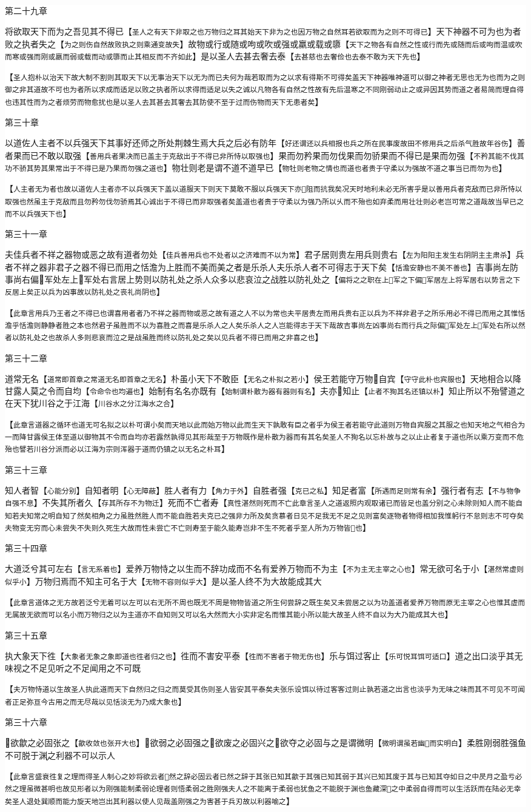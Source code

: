 第二十九章  

将欲取天下而为之吾见其不得已【`圣人之有天下非取之也万物归之耳其始天下非为之也因万物之自然耳若欲取而为之则不可得已`】天下神器不可为也为者败之执者失之【`为之则伤自然故败执之则乘通变故失`】故物或行或随或呴或吹或强或羸或载或隳【`天下之物各有自然之性或行而先或随而后或呴而温或吹而寒或强而刚或羸而弱或载而动或隳而止其相反而不齐如此`】是以圣人去甚去奢去泰【`去甚慈也去奢俭也去泰不敢为天下先也`】  

【`圣人抱朴以治天下故大制不割则其取天下以无事治天下以无为而已夫何为哉若取而为之以求有得斯不可得矣盖天下神器唯神道可以御之神者无思也无为也而为之则御之非其道故不可也为者所以求成而适足以败之执者所以求得而适足以失之诚以凡物各有自然之性故有先后温寒之不同刚弱动止之或异因其势而道之者易简而理自得也违其性而为之者烦劳而物愈扰也是以圣人去其甚去其奢去其防使不至于过而伤物而天下无患者矣`】  

第三十章  

以道佐人主者不以兵强天下其事好还师之所处荆棘生焉大兵之后必有防年【`好还谓还以兵相报也兵之所在民事废故田不修用兵之后杀气胜故年谷伤`】善者果而已不敢以取强【`善用兵者果决而已盖主于克敌出于不得已非所恃以取强也`】果而勿矜果而勿伐果而勿骄果而不得已是果而勿强【`不矜其能不伐其功不骄其势其果常出于不得已是乃果而勿强之道也`】物壮则老是谓不道不道早已【`物牡则老物之情也而道也者贵于守柔以为强故不道之事当已而勿为也`】  

【`人主者无为者也故以道佐人主者亦不以兵强天下盖以道服天下则天下莫敢不服以兵强天下亦阻而抗我矣况天时地利未必无所害乎是以善用兵者克敌而已非所恃以取强也然虽主于克敌而且勿矜勿伐勿骄焉其心诚出于不得已而非取强者矣盖道也者贵于守柔以为强乃所以乆而不殆也如弃柔而用壮壮则必老岂可常之道哉故当早已之而不以兵强天下也`】  

第三十一章  

夫佳兵者不祥之器物或恶之故有道者勿处【`佳兵善用兵也不处者以之济难而不以为常`】君子居则贵左用兵则贵右【`左为阳阳主发生右阴阴主主肃杀`】兵者不祥之器非君子之器不得已而用之恬澹为上胜而不美而美之者是乐杀人夫乐杀人者不可得志于天下矣【`恬澹安静也不美不善也`】吉事尚左防事尚右偏军处左上军处右言居上势则以防礼处之杀人众多以悲哀泣之战胜以防礼处之【`偏将之之职在上军之下偏军居左上将军居右以势言之下反居上矣正以兵为凶事故以防礼处之丧礼尚阴也`】  

【`此章言用兵乃王者之不得已也谓喜用者者乃不祥之器而物或恶之故有道之人不以为常也夫平居贵左而用兵贵右正以兵为不祥非君子之所乐用必不得已而用之其惟恬澹乎恬澹则静静者胜之本也然君子虽胜而不以为喜胜之而喜是乐杀人之人矣乐杀人之人岂能得志于天下哉故吉事尚左凶事尚右而行兵之际偏军处左上军处右所以然者以防礼处之也故杀人多则悲哀而泣之是战虽胜而终以防礼处之矣以见兵者不得已而用之非喜之也`】  

第三十二章  

道常无名【`道常即首章之常道无名即首章之无名`】朴虽小天下不敢臣【`无名之朴拟之若小`】侯王若能守万物自宾【`守守此朴也宾服也`】天地相合以降甘露人莫之令而自均【`令命令也均遍也`】始制有名名亦既有【`始制谓朴散为器有器则有名`】夫亦知止【`止者不狥其名还镇以朴`】知止所以不殆譬道之在天下犹川谷之于江海【`川谷水之分江海水之合`】  

【`此章言道器之循环也道无可名拟之以朴可谓小矣而天地以此而始万物以此而生天下孰敢有臣之者乎为侯王者若能守此道则万物自宾服之其服之也知天地之气相合为一而降甘露侯王体至道以御物其不令而自均亦若露然孰得见其形哉至于万物既作是朴散为器而有其名矣圣人不狥名以忘朴故与之以止止者复于道也所以乘万变而不危殆也譬若川谷分派而必以江海为宗则浑器于道而仍镇之以无名之朴耳`】  

第三十三章  

知人者智【`心能分别`】自知者明【`心无障蔽`】胜人者有力【`角力于外`】自胜者强【`克已之私`】知足者富【`所遇而足则常有余`】强行者有志【`不与物争自强不息`】不失其所者久【`存其所存不为物迁`】死而不亡者寿【`真性湛然则死而不亡此章言圣人之道返照内观取诸已而皆足也盖分别之心未除则知人而不能自知若夫知常之明自知了然矣相角之力虽胜然胜人而不能自胜若夫克已之强非力所及矣贪慕者日见不足我无不足之见则富矣逐物者物得相加我惟躬行不怠则志不可夺矣夫物变无穷而心未尝失不失则久死生大故而性未尝亡不亡则寿至于能久能寿岂非不生不死者乎至人所为万物皆也`】  

第三十四章  

大道泛兮其可左右【`言无系着也`】爱养万物恃之以生而不辞功成而不名有爱养万物而不为主【`不为主无主宰之心也`】常无欲可名于小【`湛然常虚则似乎小`】万物归焉而不知主可名于大【`无物不容则似乎大`】是以圣人终不为大故能成其大  

【`此章言道体之无方故若泛兮无着可以左可以右无所不周也既无不周是物物皆道之所生何尝辞之既生矣又未尝居之以为功盖道者爱养万物而原无主宰之心也惟其虚而无属故无欲而可以名小而万物归之以为主道亦不自知则又可以名大然而大小实非定名而惟其能小所以能大故圣人终不自以为大乃能成其大也`】  

第三十五章  

执大象天下徃【`大象者无象之象即道也徃者归之也`】徃而不害安平泰【`徃而不害者于物无伤也`】乐与饵过客止【`乐可悦耳饵可适口`】道之出口淡乎其无味视之不足见听之不足闻用之不可既  

【`夫万物恃道以生故圣人执此道而天下自然归之归之而莫受其伤则圣人皆安其平泰矣夫张乐设饵以待过客客过则止孰若道之出言也淡乎为无味之味而其不可见不可闻者正足弥亘今古用之而无尽哉以见恬淡无为乃成大象也`】  

第三十六章  

欲歙之必固张之【`歙收敛也张开大也`】欲弱之必固强之欲废之必固兴之欲夺之必固与之是谓微明【`微明谓虽若幽而实明白`】柔胜刚弱胜强鱼不可脱于渊之利器不可以示人  

【`此章言盛衰徃复之理而得圣人制心之妙将欲云者然之辞必固云者已然之辞于其张已知其歙于其强已知其弱于其兴已知其废于其与已知其夺如日之中昃月之盈亏必然之理虽微甚明也故见形者以为刚强能制柔弱论理者则悟柔弱之胜刚强夫人之不能离于柔弱也犹鱼之不能脱于渊也鱼藏深之中柔弱自得而可以生活跃而在陆必无幸矣圣人退处巽顺而能力旋天地岂出其利器以使人见哉盖刚强之为害甚于兵刃故以利器喻之`】  
